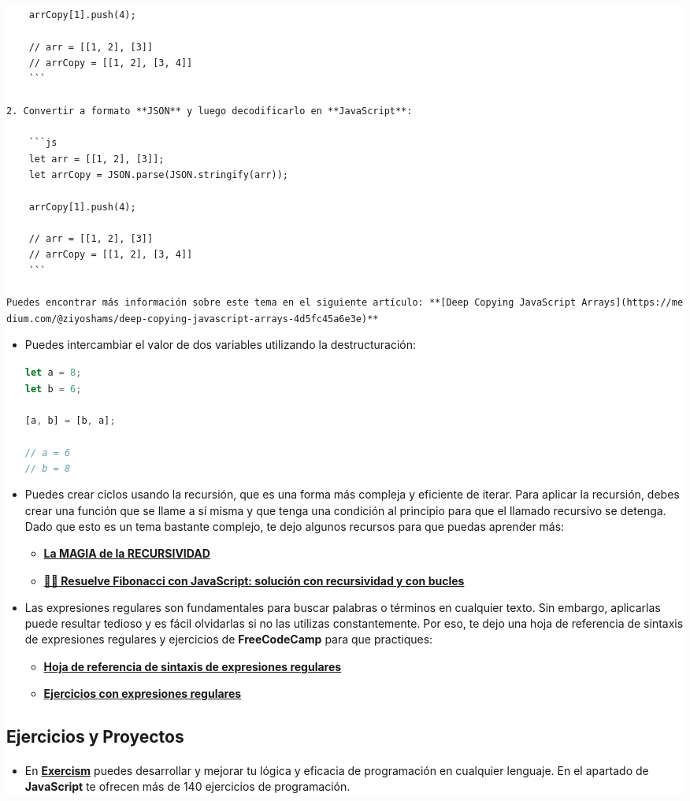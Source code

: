         arrCopy[1].push(4);

        // arr = [[1, 2], [3]]
        // arrCopy = [[1, 2], [3, 4]]
        ```

    2. Convertir a formato **JSON** y luego decodificarlo en **JavaScript**:

        ```js
        let arr = [[1, 2], [3]];
        let arrCopy = JSON.parse(JSON.stringify(arr));

        arrCopy[1].push(4);

        // arr = [[1, 2], [3]]
        // arrCopy = [[1, 2], [3, 4]]
        ```

    Puedes encontrar más información sobre este tema en el siguiente artículo: **[Deep Copying JavaScript Arrays](https://medium.com/@ziyoshams/deep-copying-javascript-arrays-4d5fc45a6e3e)**

-   Puedes intercambiar el valor de dos variables utilizando la destructuración:

    ```js
    let a = 8;
    let b = 6;

    [a, b] = [b, a];

    // a = 6
    // b = 8
    ```

-   Puedes crear ciclos usando la recursión, que es una forma más compleja y eficiente de iterar. Para aplicar la recursión, debes crear una función que se llame a sí misma y que tenga una condición al principio para que el llamado recursivo se detenga. Dado que esto es un tema bastante complejo, te dejo algunos recursos para que puedas aprender más:

    -   **[La MAGIA de la RECURSIVIDAD](https://www.youtube.com/watch?v=yX5kR63Dpdw)**

    -   **[👨‍🏫 Resuelve Fibonacci con JavaScript: solución con recursividad y con bucles](https://www.youtube.com/watch?v=6ji-oYS6EgM)**

-   Las expresiones regulares son fundamentales para buscar palabras o términos en cualquier texto. Sin embargo, aplicarlas puede resultar tedioso y es fácil olvidarlas si no las utilizas constantemente. Por eso, te dejo una hoja de referencia de sintaxis de expresiones regulares y ejercicios de **FreeCodeCamp** para que practiques:

    -   **[Hoja de referencia de sintaxis de expresiones regulares](https://developer.mozilla.org/es/docs/Web/JavaScript/Guide/Regular_expressions/Cheatsheet)**

    -   **[Ejercicios con expresiones regulares](https://www.freecodecamp.org/learn/javascript-algorithms-and-data-structures/#regular-expressions)**

## Ejercicios y Proyectos

-   En **[Exercism](https://exercism.org/tracks/javascript/exercises)** puedes desarrollar y mejorar tu lógica y eficacia de programación en cualquier lenguaje. En el apartado de **JavaScript** te ofrecen más de 140 ejercicios de programación.
